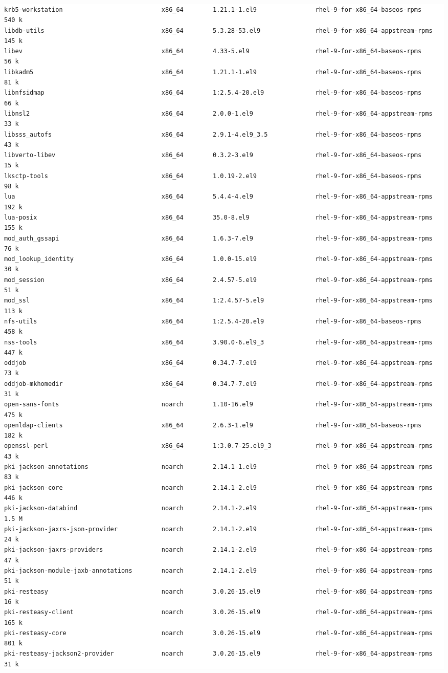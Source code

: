     krb5-workstation                           x86_64        1.21.1-1.el9                rhel-9-for-x86_64-baseos-rpms           540 k
    libdb-utils                                x86_64        5.3.28-53.el9               rhel-9-for-x86_64-appstream-rpms        145 k
    libev                                      x86_64        4.33-5.el9                  rhel-9-for-x86_64-baseos-rpms            56 k
    libkadm5                                   x86_64        1.21.1-1.el9                rhel-9-for-x86_64-baseos-rpms            81 k
    libnfsidmap                                x86_64        1:2.5.4-20.el9              rhel-9-for-x86_64-baseos-rpms            66 k
    libnsl2                                    x86_64        2.0.0-1.el9                 rhel-9-for-x86_64-appstream-rpms         33 k
    libsss_autofs                              x86_64        2.9.1-4.el9_3.5             rhel-9-for-x86_64-baseos-rpms            43 k
    libverto-libev                             x86_64        0.3.2-3.el9                 rhel-9-for-x86_64-baseos-rpms            15 k
    lksctp-tools                               x86_64        1.0.19-2.el9                rhel-9-for-x86_64-baseos-rpms            98 k
    lua                                        x86_64        5.4.4-4.el9                 rhel-9-for-x86_64-appstream-rpms        192 k
    lua-posix                                  x86_64        35.0-8.el9                  rhel-9-for-x86_64-appstream-rpms        155 k
    mod_auth_gssapi                            x86_64        1.6.3-7.el9                 rhel-9-for-x86_64-appstream-rpms         76 k
    mod_lookup_identity                        x86_64        1.0.0-15.el9                rhel-9-for-x86_64-appstream-rpms         30 k
    mod_session                                x86_64        2.4.57-5.el9                rhel-9-for-x86_64-appstream-rpms         51 k
    mod_ssl                                    x86_64        1:2.4.57-5.el9              rhel-9-for-x86_64-appstream-rpms        113 k
    nfs-utils                                  x86_64        1:2.5.4-20.el9              rhel-9-for-x86_64-baseos-rpms           458 k
    nss-tools                                  x86_64        3.90.0-6.el9_3              rhel-9-for-x86_64-appstream-rpms        447 k
    oddjob                                     x86_64        0.34.7-7.el9                rhel-9-for-x86_64-appstream-rpms         73 k
    oddjob-mkhomedir                           x86_64        0.34.7-7.el9                rhel-9-for-x86_64-appstream-rpms         31 k
    open-sans-fonts                            noarch        1.10-16.el9                 rhel-9-for-x86_64-appstream-rpms        475 k
    openldap-clients                           x86_64        2.6.3-1.el9                 rhel-9-for-x86_64-baseos-rpms           182 k
    openssl-perl                               x86_64        1:3.0.7-25.el9_3            rhel-9-for-x86_64-appstream-rpms         43 k
    pki-jackson-annotations                    noarch        2.14.1-1.el9                rhel-9-for-x86_64-appstream-rpms         83 k
    pki-jackson-core                           noarch        2.14.1-2.el9                rhel-9-for-x86_64-appstream-rpms        446 k
    pki-jackson-databind                       noarch        2.14.1-2.el9                rhel-9-for-x86_64-appstream-rpms        1.5 M
    pki-jackson-jaxrs-json-provider            noarch        2.14.1-2.el9                rhel-9-for-x86_64-appstream-rpms         24 k
    pki-jackson-jaxrs-providers                noarch        2.14.1-2.el9                rhel-9-for-x86_64-appstream-rpms         47 k
    pki-jackson-module-jaxb-annotations        noarch        2.14.1-2.el9                rhel-9-for-x86_64-appstream-rpms         51 k
    pki-resteasy                               noarch        3.0.26-15.el9               rhel-9-for-x86_64-appstream-rpms         16 k
    pki-resteasy-client                        noarch        3.0.26-15.el9               rhel-9-for-x86_64-appstream-rpms        165 k
    pki-resteasy-core                          noarch        3.0.26-15.el9               rhel-9-for-x86_64-appstream-rpms        801 k
    pki-resteasy-jackson2-provider             noarch        3.0.26-15.el9               rhel-9-for-x86_64-appstream-rpms         31 k